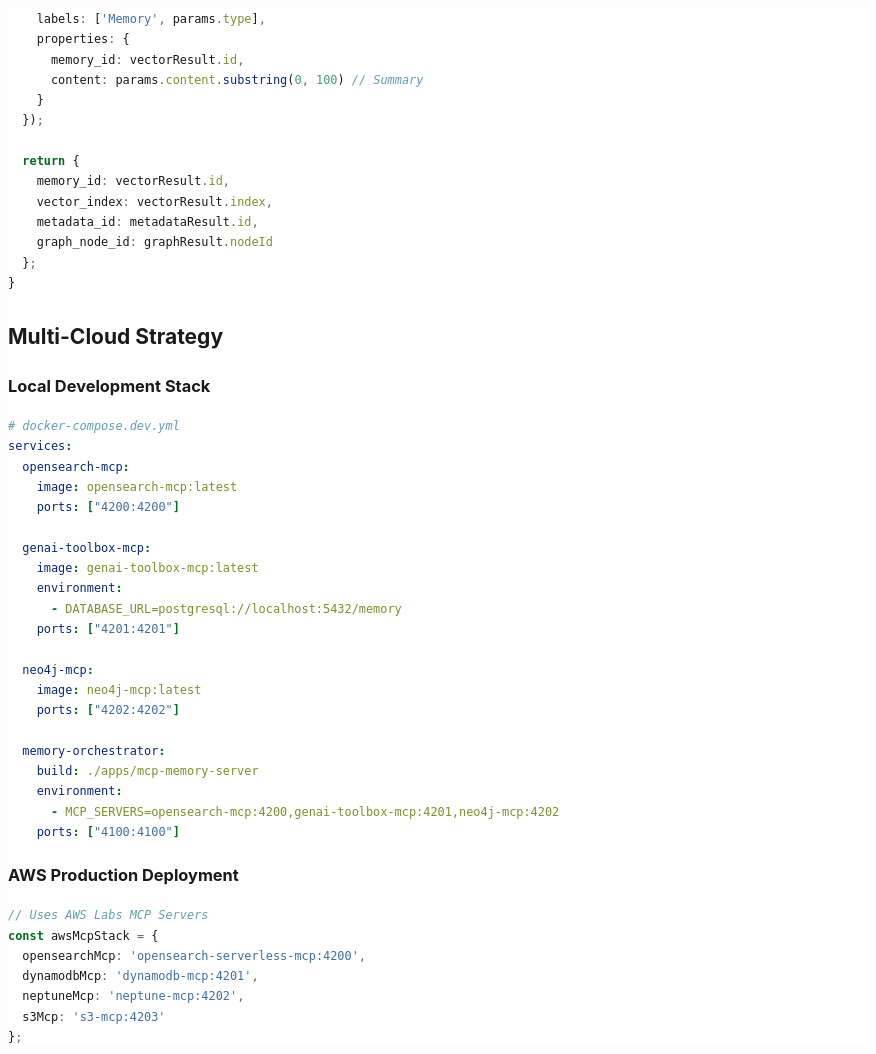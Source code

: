 ```typescript
    labels: ['Memory', params.type],
    properties: {
      memory_id: vectorResult.id,
      content: params.content.substring(0, 100) // Summary
    }
  });
  
  return {
    memory_id: vectorResult.id,
    vector_index: vectorResult.index,
    metadata_id: metadataResult.id,
    graph_node_id: graphResult.nodeId
  };
}
```

## Multi-Cloud Strategy

### Local Development Stack
```yaml
# docker-compose.dev.yml
services:
  opensearch-mcp:
    image: opensearch-mcp:latest
    ports: ["4200:4200"]
    
  genai-toolbox-mcp:
    image: genai-toolbox-mcp:latest
    environment:
      - DATABASE_URL=postgresql://localhost:5432/memory
    ports: ["4201:4201"]
    
  neo4j-mcp:
    image: neo4j-mcp:latest  
    ports: ["4202:4202"]
    
  memory-orchestrator:
    build: ./apps/mcp-memory-server
    environment:
      - MCP_SERVERS=opensearch-mcp:4200,genai-toolbox-mcp:4201,neo4j-mcp:4202
    ports: ["4100:4100"]
```

### AWS Production Deployment
```typescript
// Uses AWS Labs MCP Servers
const awsMcpStack = {
  opensearchMcp: 'opensearch-serverless-mcp:4200',
  dynamodbMcp: 'dynamodb-mcp:4201', 
  neptuneMcp: 'neptune-mcp:4202',
  s3Mcp: 's3-mcp:4203'
};
```

